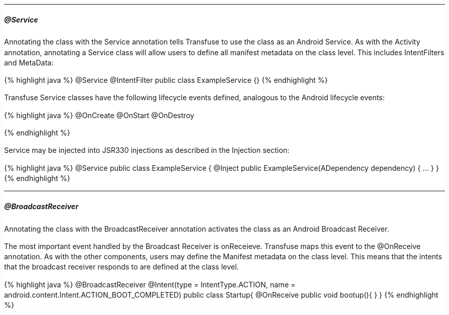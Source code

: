 <hr/>

##### @Service

Annotating the class with the Service annotation tells Transfuse to use the class as an Android Service.  As with the Activity annotation, annotating a Service class will allow users to define all manifest metadata on the class level.  This includes IntentFilters and MetaData:

{% highlight java %}
@Service
@IntentFilter
public class ExampleService {}
{% endhighlight %}

Transfuse Service classes have the following lifecycle events defined, analogous to the Android lifecycle events:

{% highlight java %}
@OnCreate
@OnStart
@OnDestroy

{% endhighlight %}

Service may be injected into JSR330 injections as described in the Injection section:

{% highlight java %}
@Service
public class ExampleService {
	@Inject
	public ExampleService(ADependency dependency) {
        ...
	}
}
{% endhighlight %}

<hr/>

##### @BroadcastReceiver

Annotating the class with the BroadcastReceiver annotation activates the class as an Android Broadcast Receiver.

The most important event handled by the Broadcast Receiver is onReceieve.  Transfuse maps this event to the @OnReceive annotation.  As with the other components, users may define the Manifest metadata on the class level.  This means that the intents that the broadcast receiver responds to are defined at the class level.

{% highlight java %}
@BroadcastReceiver
@Intent(type = IntentType.ACTION, name = android.content.Intent.ACTION_BOOT_COMPLETED)
public class Startup{
	@OnReceive
	public void bootup(){
	}
}
{% endhighlight %}
